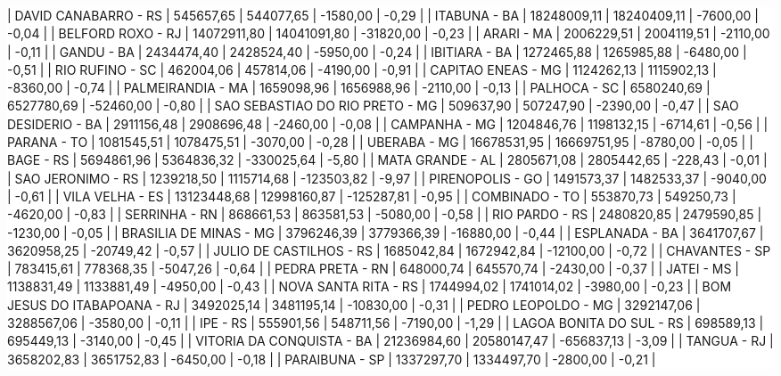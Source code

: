 | DAVID CANABARRO - RS | 545657,65 | 544077,65 | -1580,00 | -0,29 |
| ITABUNA - BA | 18248009,11 | 18240409,11 | -7600,00 | -0,04 |
| BELFORD ROXO - RJ | 14072911,80 | 14041091,80 | -31820,00 | -0,23 |
| ARARI - MA | 2006229,51 | 2004119,51 | -2110,00 | -0,11 |
| GANDU - BA | 2434474,40 | 2428524,40 | -5950,00 | -0,24 |
| IBITIARA - BA | 1272465,88 | 1265985,88 | -6480,00 | -0,51 |
| RIO RUFINO - SC | 462004,06 | 457814,06 | -4190,00 | -0,91 |
| CAPITAO ENEAS - MG | 1124262,13 | 1115902,13 | -8360,00 | -0,74 |
| PALMEIRANDIA - MA | 1659098,96 | 1656988,96 | -2110,00 | -0,13 |
| PALHOCA - SC | 6580240,69 | 6527780,69 | -52460,00 | -0,80 |
| SAO SEBASTIAO DO RIO PRETO - MG | 509637,90 | 507247,90 | -2390,00 | -0,47 |
| SAO DESIDERIO - BA | 2911156,48 | 2908696,48 | -2460,00 | -0,08 |
| CAMPANHA - MG | 1204846,76 | 1198132,15 | -6714,61 | -0,56 |
| PARANA - TO | 1081545,51 | 1078475,51 | -3070,00 | -0,28 |
| UBERABA - MG | 16678531,95 | 16669751,95 | -8780,00 | -0,05 |
| BAGE - RS | 5694861,96 | 5364836,32 | -330025,64 | -5,80 |
| MATA GRANDE - AL | 2805671,08 | 2805442,65 | -228,43 | -0,01 |
| SAO JERONIMO - RS | 1239218,50 | 1115714,68 | -123503,82 | -9,97 |
| PIRENOPOLIS - GO | 1491573,37 | 1482533,37 | -9040,00 | -0,61 |
| VILA VELHA - ES | 13123448,68 | 12998160,87 | -125287,81 | -0,95 |
| COMBINADO - TO | 553870,73 | 549250,73 | -4620,00 | -0,83 |
| SERRINHA - RN | 868661,53 | 863581,53 | -5080,00 | -0,58 |
| RIO PARDO - RS | 2480820,85 | 2479590,85 | -1230,00 | -0,05 |
| BRASILIA DE MINAS - MG | 3796246,39 | 3779366,39 | -16880,00 | -0,44 |
| ESPLANADA - BA | 3641707,67 | 3620958,25 | -20749,42 | -0,57 |
| JULIO DE CASTILHOS - RS | 1685042,84 | 1672942,84 | -12100,00 | -0,72 |
| CHAVANTES - SP | 783415,61 | 778368,35 | -5047,26 | -0,64 |
| PEDRA PRETA - RN | 648000,74 | 645570,74 | -2430,00 | -0,37 |
| JATEI - MS | 1138831,49 | 1133881,49 | -4950,00 | -0,43 |
| NOVA SANTA RITA - RS | 1744994,02 | 1741014,02 | -3980,00 | -0,23 |
| BOM JESUS DO ITABAPOANA - RJ | 3492025,14 | 3481195,14 | -10830,00 | -0,31 |
| PEDRO LEOPOLDO - MG | 3292147,06 | 3288567,06 | -3580,00 | -0,11 |
| IPE - RS | 555901,56 | 548711,56 | -7190,00 | -1,29 |
| LAGOA BONITA DO SUL - RS | 698589,13 | 695449,13 | -3140,00 | -0,45 |
| VITORIA DA CONQUISTA - BA | 21236984,60 | 20580147,47 | -656837,13 | -3,09 |
| TANGUA - RJ | 3658202,83 | 3651752,83 | -6450,00 | -0,18 |
| PARAIBUNA - SP | 1337297,70 | 1334497,70 | -2800,00 | -0,21 |